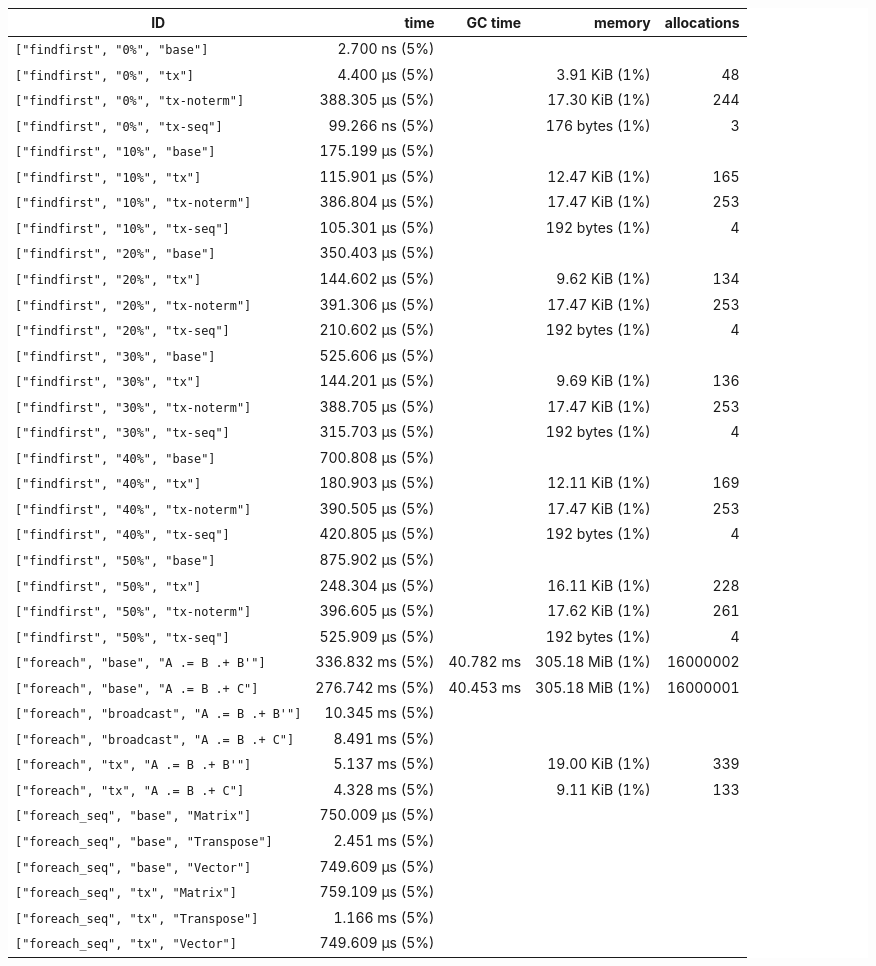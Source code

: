 | ID                                                                 | time            | GC time   | memory           | allocations |
|--------------------------------------------------------------------|----------------:|----------:|-----------------:|------------:|
| `["findfirst", "0%", "base"]`                                      |   2.700 ns (5%) |           |                  |             |
| `["findfirst", "0%", "tx"]`                                        |   4.400 μs (5%) |           |    3.91 KiB (1%) |          48 |
| `["findfirst", "0%", "tx-noterm"]`                                 | 388.305 μs (5%) |           |   17.30 KiB (1%) |         244 |
| `["findfirst", "0%", "tx-seq"]`                                    |  99.266 ns (5%) |           |   176 bytes (1%) |           3 |
| `["findfirst", "10%", "base"]`                                     | 175.199 μs (5%) |           |                  |             |
| `["findfirst", "10%", "tx"]`                                       | 115.901 μs (5%) |           |   12.47 KiB (1%) |         165 |
| `["findfirst", "10%", "tx-noterm"]`                                | 386.804 μs (5%) |           |   17.47 KiB (1%) |         253 |
| `["findfirst", "10%", "tx-seq"]`                                   | 105.301 μs (5%) |           |   192 bytes (1%) |           4 |
| `["findfirst", "20%", "base"]`                                     | 350.403 μs (5%) |           |                  |             |
| `["findfirst", "20%", "tx"]`                                       | 144.602 μs (5%) |           |    9.62 KiB (1%) |         134 |
| `["findfirst", "20%", "tx-noterm"]`                                | 391.306 μs (5%) |           |   17.47 KiB (1%) |         253 |
| `["findfirst", "20%", "tx-seq"]`                                   | 210.602 μs (5%) |           |   192 bytes (1%) |           4 |
| `["findfirst", "30%", "base"]`                                     | 525.606 μs (5%) |           |                  |             |
| `["findfirst", "30%", "tx"]`                                       | 144.201 μs (5%) |           |    9.69 KiB (1%) |         136 |
| `["findfirst", "30%", "tx-noterm"]`                                | 388.705 μs (5%) |           |   17.47 KiB (1%) |         253 |
| `["findfirst", "30%", "tx-seq"]`                                   | 315.703 μs (5%) |           |   192 bytes (1%) |           4 |
| `["findfirst", "40%", "base"]`                                     | 700.808 μs (5%) |           |                  |             |
| `["findfirst", "40%", "tx"]`                                       | 180.903 μs (5%) |           |   12.11 KiB (1%) |         169 |
| `["findfirst", "40%", "tx-noterm"]`                                | 390.505 μs (5%) |           |   17.47 KiB (1%) |         253 |
| `["findfirst", "40%", "tx-seq"]`                                   | 420.805 μs (5%) |           |   192 bytes (1%) |           4 |
| `["findfirst", "50%", "base"]`                                     | 875.902 μs (5%) |           |                  |             |
| `["findfirst", "50%", "tx"]`                                       | 248.304 μs (5%) |           |   16.11 KiB (1%) |         228 |
| `["findfirst", "50%", "tx-noterm"]`                                | 396.605 μs (5%) |           |   17.62 KiB (1%) |         261 |
| `["findfirst", "50%", "tx-seq"]`                                   | 525.909 μs (5%) |           |   192 bytes (1%) |           4 |
| `["foreach", "base", "A .= B .+ B'"]`                              | 336.832 ms (5%) | 40.782 ms |  305.18 MiB (1%) |    16000002 |
| `["foreach", "base", "A .= B .+ C"]`                               | 276.742 ms (5%) | 40.453 ms |  305.18 MiB (1%) |    16000001 |
| `["foreach", "broadcast", "A .= B .+ B'"]`                         |  10.345 ms (5%) |           |                  |             |
| `["foreach", "broadcast", "A .= B .+ C"]`                          |   8.491 ms (5%) |           |                  |             |
| `["foreach", "tx", "A .= B .+ B'"]`                                |   5.137 ms (5%) |           |   19.00 KiB (1%) |         339 |
| `["foreach", "tx", "A .= B .+ C"]`                                 |   4.328 ms (5%) |           |    9.11 KiB (1%) |         133 |
| `["foreach_seq", "base", "Matrix"]`                                | 750.009 μs (5%) |           |                  |             |
| `["foreach_seq", "base", "Transpose"]`                             |   2.451 ms (5%) |           |                  |             |
| `["foreach_seq", "base", "Vector"]`                                | 749.609 μs (5%) |           |                  |             |
| `["foreach_seq", "tx", "Matrix"]`                                  | 759.109 μs (5%) |           |                  |             |
| `["foreach_seq", "tx", "Transpose"]`                               |   1.166 ms (5%) |           |                  |             |
| `["foreach_seq", "tx", "Vector"]`                                  | 749.609 μs (5%) |           |                  |             |